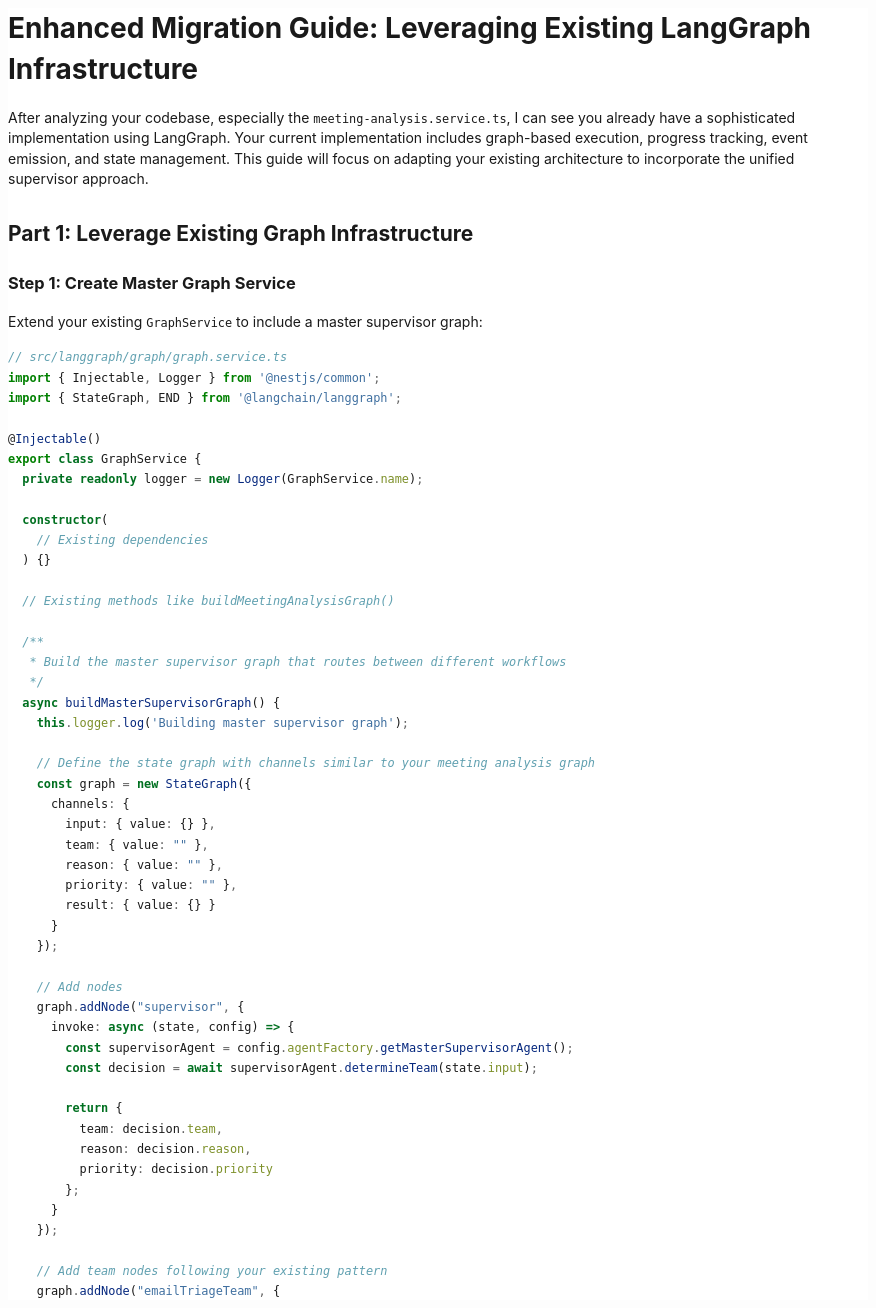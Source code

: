 
# Enhanced Migration Guide: Leveraging Existing LangGraph Infrastructure

After analyzing your codebase, especially the `meeting-analysis.service.ts`, I can see you already have a sophisticated implementation using LangGraph. Your current implementation includes graph-based execution, progress tracking, event emission, and state management. This guide will focus on adapting your existing architecture to incorporate the unified supervisor approach.

## Part 1: Leverage Existing Graph Infrastructure

### Step 1: Create Master Graph Service

Extend your existing `GraphService` to include a master supervisor graph:

```typescript
// src/langgraph/graph/graph.service.ts
import { Injectable, Logger } from '@nestjs/common';
import { StateGraph, END } from '@langchain/langgraph';

@Injectable()
export class GraphService {
  private readonly logger = new Logger(GraphService.name);

  constructor(
    // Existing dependencies
  ) {}

  // Existing methods like buildMeetingAnalysisGraph()

  /**
   * Build the master supervisor graph that routes between different workflows
   */
  async buildMasterSupervisorGraph() {
    this.logger.log('Building master supervisor graph');

    // Define the state graph with channels similar to your meeting analysis graph
    const graph = new StateGraph({
      channels: {
        input: { value: {} },
        team: { value: "" },
        reason: { value: "" },
        priority: { value: "" },
        result: { value: {} }
      }
    });

    // Add nodes
    graph.addNode("supervisor", {
      invoke: async (state, config) => {
        const supervisorAgent = config.agentFactory.getMasterSupervisorAgent();
        const decision = await supervisorAgent.determineTeam(state.input);
        
        return {
          team: decision.team,
          reason: decision.reason,
          priority: decision.priority
        };
      }
    });

    // Add team nodes following your existing pattern
    graph.addNode("emailTriageTeam", {
```